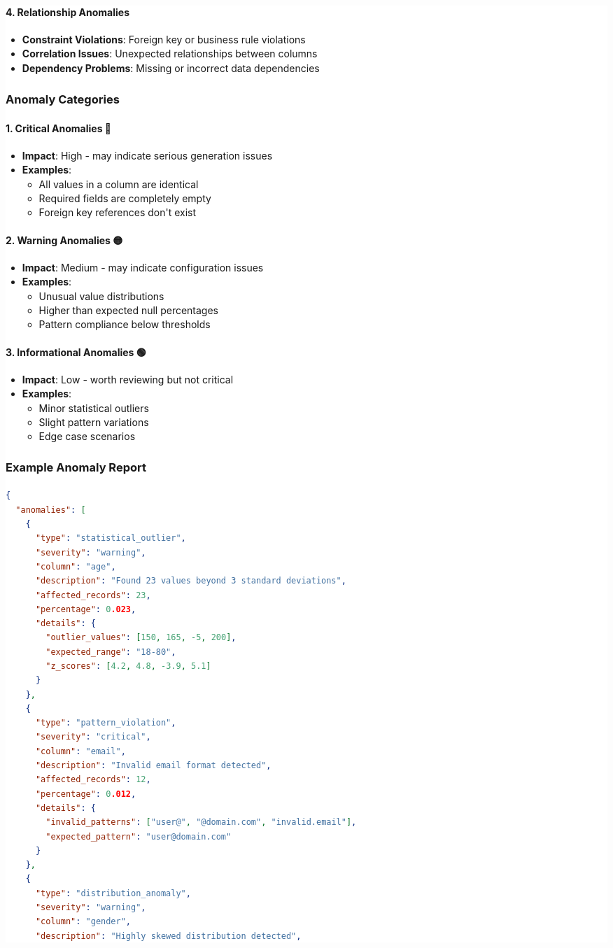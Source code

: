 #### 4. **Relationship Anomalies**
- **Constraint Violations**: Foreign key or business rule violations
- **Correlation Issues**: Unexpected relationships between columns
- **Dependency Problems**: Missing or incorrect data dependencies

### Anomaly Categories

#### 1. **Critical Anomalies** 🔴
- **Impact**: High - may indicate serious generation issues
- **Examples**: 
  - All values in a column are identical
  - Required fields are completely empty
  - Foreign key references don't exist

#### 2. **Warning Anomalies** 🟡
- **Impact**: Medium - may indicate configuration issues
- **Examples**:
  - Unusual value distributions
  - Higher than expected null percentages
  - Pattern compliance below thresholds

#### 3. **Informational Anomalies** 🟢
- **Impact**: Low - worth reviewing but not critical
- **Examples**:
  - Minor statistical outliers
  - Slight pattern variations
  - Edge case scenarios

### Example Anomaly Report

```json
{
  "anomalies": [
    {
      "type": "statistical_outlier",
      "severity": "warning",
      "column": "age",
      "description": "Found 23 values beyond 3 standard deviations",
      "affected_records": 23,
      "percentage": 0.023,
      "details": {
        "outlier_values": [150, 165, -5, 200],
        "expected_range": "18-80",
        "z_scores": [4.2, 4.8, -3.9, 5.1]
      }
    },
    {
      "type": "pattern_violation",
      "severity": "critical", 
      "column": "email",
      "description": "Invalid email format detected",
      "affected_records": 12,
      "percentage": 0.012,
      "details": {
        "invalid_patterns": ["user@", "@domain.com", "invalid.email"],
        "expected_pattern": "user@domain.com"
      }
    },
    {
      "type": "distribution_anomaly",
      "severity": "warning",
      "column": "gender",
      "description": "Highly skewed distribution detected",
```